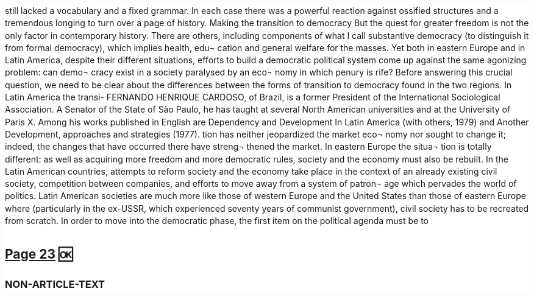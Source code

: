 still lacked a vocabulary and a fixed grammar.
In each case there was a powerful reaction
against ossified structures and a tremendous
longing to turn over a page of history.
Making the transition to democracy
But the quest for greater freedom is not the
only factor in contemporary history. There are
others, including components of what I call
substantive democracy (to distinguish it from
formal democracy), which implies health, edu¬
cation and general welfare for the masses. Yet
both in eastern Europe and in Latin America,
despite their different situations, efforts to
build a democratic political system come up
against the same agonizing problem: can demo¬
cracy exist in a society paralysed by an eco¬
nomy in which penury is rife?
Before answering this crucial question, we
need to be clear about the differences between
the forms of transition to democracy found in
the two regions. In Latin America the transi-
FERNANDO HENRIQUE
CARDOSO,
of Brazil, is a former
President of the International
Sociological Association. A
Senator of the State of Sào
Paulo, he has taught at
several North American
universities and at the
University of Paris X. Among
his works published in
English are Dependency and
Development In Latin America
(with others, 1979) and
Another Development,
approaches and strategies
(1977).
tion has neither jeopardized the market eco¬
nomy nor sought to change it; indeed, the
changes that have occurred there have streng¬
thened the market. In eastern Europe the situa¬
tion is totally different: as well as acquiring
more freedom and more democratic rules,
society and the economy must also be rebuilt.
In the Latin American countries, attempts
to reform society and the economy take place
in the context of an already existing civil
society, competition between companies, and
efforts to move away from a system of patron¬
age which pervades the world of politics. Latin
American societies are much more like those of
western Europe and the United States than
those of eastern Europe where (particularly in
the ex-USSR, which experienced seventy years
of communist government), civil society has to
be recreated from scratch.
In order to move into the democratic phase,
the first item on the political agenda must be to
## [Page 23](https://demo.humlab.umu.se/courier/092651engo.pdf#page=23) 🆗
### NON-ARTICLE-TEXT